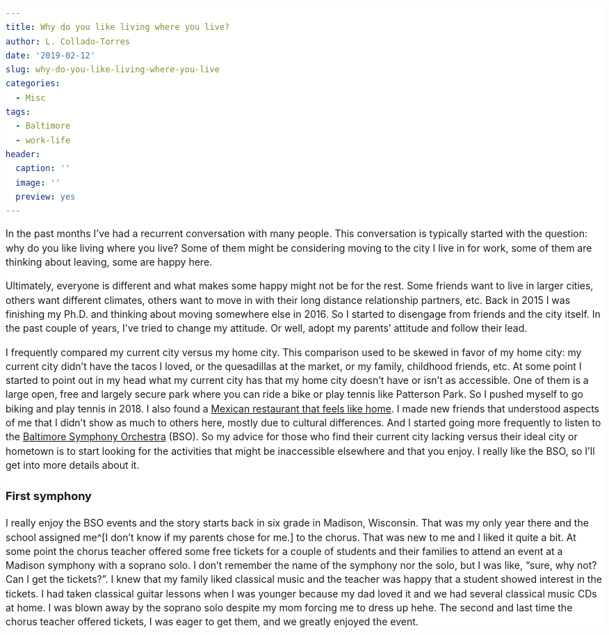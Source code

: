 ```yaml
---
title: Why do you like living where you live?
author: L. Collado-Torres
date: '2019-02-12'
slug: why-do-you-like-living-where-you-live
categories:
  - Misc
tags:
  - Baltimore
  - work-life
header:
  caption: ''
  image: ''
  preview: yes
---
```






In the past months I’ve had a recurrent conversation with many people. This conversation is typically started with the question: why do you like living where you live? Some of them might be considering moving to the city I live in for work, some of them are thinking about leaving, some are happy here. 

Ultimately, everyone is different and what makes some happy might not be for the rest. Some friends want to live in larger cities, others want different climates, others want to move in with their long distance relationship partners, etc. Back in 2015 I was finishing my Ph.D. and thinking about moving somewhere else in 2016. So I started to disengage from friends and the city itself. In the past couple of years, I’ve tried to change my attitude. Or well, adopt my parents’ attitude and follow their lead.

I frequently compared my current city versus my home city. This comparison used to be skewed in favor of my home city: my current city didn’t have the tacos I loved, or the quesadillas at the market, or my family, childhood friends, etc. At some point I started to point out in my head what my current city has that my home city doesn’t have or isn’t as accessible. One of them is a large open, free and largely secure park where you can ride a bike or play tennis like Patterson Park. So I pushed myself to go biking and play tennis in 2018. I also found a [Mexican restaurant that feels like home](http://lcolladotor.github.io/2019/02/03/the-power-of-tapping-into-your-community-for-support/#.XGOPnlxKiUk). I made new friends that understood aspects of me that I didn’t show as much to others here, mostly due to cultural differences. And I started going more frequently to listen to the [Baltimore Symphony Orchestra](https://www.bsomusic.org/) (BSO). So my advice for those who find their current city lacking versus their ideal city or hometown is to start looking for the activities that might be inaccessible elsewhere and that you enjoy. I really like the BSO, so I’ll get into more details about it.

### First symphony

I really enjoy the BSO events and the story starts back in six grade in Madison, Wisconsin. That was my only year there and the school assigned me^[I don’t know if my parents chose for me.] to the chorus. That was new to me and I liked it quite a bit. At some point the chorus teacher offered some free tickets for a couple of students and their families to attend an event at a Madison symphony with a soprano solo. I don’t remember the name of the symphony nor the solo, but I was like, “sure, why not? Can I get the tickets?”. I knew that my family liked classical music and the teacher was happy that a student showed interest in the tickets. I had taken classical guitar lessons when I was younger because my dad loved it and we had several classical music CDs at home. I was blown away by the soprano solo despite my mom forcing me to dress up hehe. The second and last time the chorus teacher offered tickets, I was eager to get them, and we greatly enjoyed the event. 
